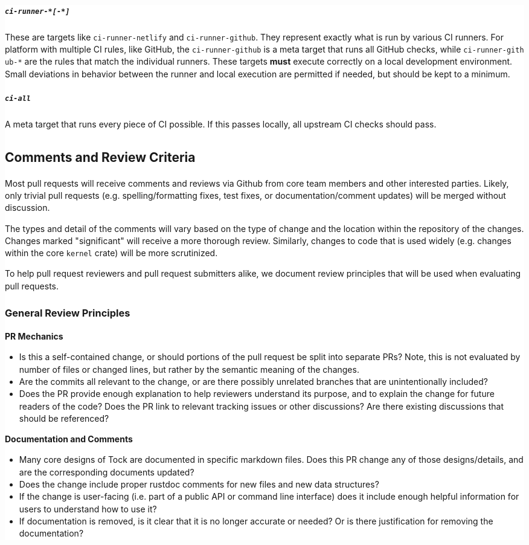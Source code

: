 ##### `ci-runner-*[-*]`
These are targets like `ci-runner-netlify` and `ci-runner-github`.
They represent exactly what is run by various CI runners.
For platform with multiple CI rules, like GitHub, the `ci-runner-github` is a
meta target that runs all GitHub checks, while `ci-runner-github-*` are the
rules that match the individual runners.
These targets **must** execute correctly on a local development environment.
Small deviations in behavior between the runner and local execution are
permitted if needed, but should be kept to a minimum.

##### `ci-all`
A meta target that runs every piece of CI possible.
If this passes locally, all upstream CI checks should pass.


## Comments and Review Criteria

Most pull requests will receive comments and reviews via Github from core team
members and other interested parties. Likely, only trivial pull requests (e.g.
spelling/formatting fixes, test fixes, or documentation/comment updates) will be
merged without discussion.

The types and detail of the comments will vary based on the type of change and
the location within the repository of the changes. Changes marked "significant"
will receive a more thorough review. Similarly, changes to code that is used
widely (e.g. changes within the core `kernel` crate) will be more scrutinized.

To help pull request reviewers and pull request submitters alike, we document
review principles that will be used when evaluating pull requests.

### General Review Principles

**PR Mechanics**

- Is this a self-contained change, or should portions of the pull request be
  split into separate PRs? Note, this is not evaluated by number of files or
  changed lines, but rather by the semantic meaning of the changes.
- Are the commits all relevant to the change, or are there possibly unrelated
  branches that are unintentionally included?
- Does the PR provide enough explanation to help reviewers understand its
  purpose, and to explain the change for future readers of the code? Does the PR
  link to relevant tracking issues or other discussions? Are there existing
  discussions that should be referenced?

**Documentation and Comments**

- Many core designs of Tock are documented in specific markdown files. Does this
  PR change any of those designs/details, and are the corresponding documents
  updated?
- Does the change include proper rustdoc comments for new files and new data
  structures?
- If the change is user-facing (i.e. part of a public API or command line
  interface) does it include enough helpful information for users to understand
  how to use it?
- If documentation is removed, is it clear that it is no longer accurate or
  needed? Or is there justification for removing the documentation?
